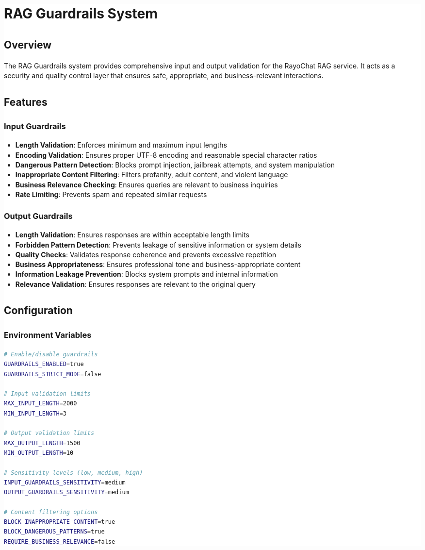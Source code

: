# RAG Guardrails System

## Overview

The RAG Guardrails system provides comprehensive input and output validation for the RayoChat RAG service. It acts as a security and quality control layer that ensures safe, appropriate, and business-relevant interactions.

## Features

### Input Guardrails
- **Length Validation**: Enforces minimum and maximum input lengths
- **Encoding Validation**: Ensures proper UTF-8 encoding and reasonable special character ratios
- **Dangerous Pattern Detection**: Blocks prompt injection, jailbreak attempts, and system manipulation
- **Inappropriate Content Filtering**: Filters profanity, adult content, and violent language
- **Business Relevance Checking**: Ensures queries are relevant to business inquiries
- **Rate Limiting**: Prevents spam and repeated similar requests

### Output Guardrails
- **Length Validation**: Ensures responses are within acceptable length limits
- **Forbidden Pattern Detection**: Prevents leakage of sensitive information or system details
- **Quality Checks**: Validates response coherence and prevents excessive repetition
- **Business Appropriateness**: Ensures professional tone and business-appropriate content
- **Information Leakage Prevention**: Blocks system prompts and internal information
- **Relevance Validation**: Ensures responses are relevant to the original query

## Configuration

### Environment Variables

```bash
# Enable/disable guardrails
GUARDRAILS_ENABLED=true
GUARDRAILS_STRICT_MODE=false

# Input validation limits
MAX_INPUT_LENGTH=2000
MIN_INPUT_LENGTH=3

# Output validation limits
MAX_OUTPUT_LENGTH=1500
MIN_OUTPUT_LENGTH=10

# Sensitivity levels (low, medium, high)
INPUT_GUARDRAILS_SENSITIVITY=medium
OUTPUT_GUARDRAILS_SENSITIVITY=medium

# Content filtering options
BLOCK_INAPPROPRIATE_CONTENT=true
BLOCK_DANGEROUS_PATTERNS=true
REQUIRE_BUSINESS_RELEVANCE=false
```
